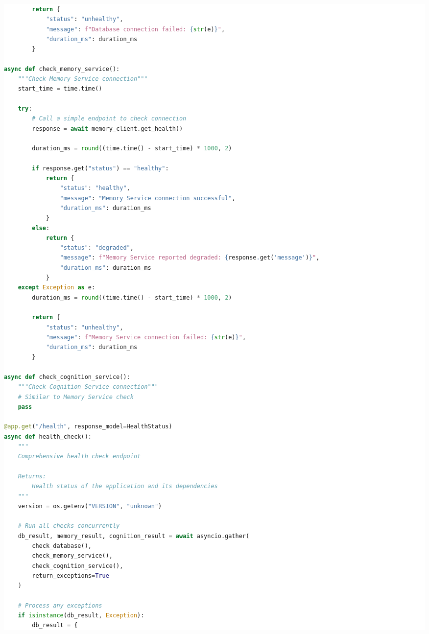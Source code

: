 ```python
        return {
            "status": "unhealthy",
            "message": f"Database connection failed: {str(e)}",
            "duration_ms": duration_ms
        }

async def check_memory_service():
    """Check Memory Service connection"""
    start_time = time.time()

    try:
        # Call a simple endpoint to check connection
        response = await memory_client.get_health()

        duration_ms = round((time.time() - start_time) * 1000, 2)

        if response.get("status") == "healthy":
            return {
                "status": "healthy",
                "message": "Memory Service connection successful",
                "duration_ms": duration_ms
            }
        else:
            return {
                "status": "degraded",
                "message": f"Memory Service reported degraded: {response.get('message')}",
                "duration_ms": duration_ms
            }
    except Exception as e:
        duration_ms = round((time.time() - start_time) * 1000, 2)

        return {
            "status": "unhealthy",
            "message": f"Memory Service connection failed: {str(e)}",
            "duration_ms": duration_ms
        }

async def check_cognition_service():
    """Check Cognition Service connection"""
    # Similar to Memory Service check
    pass

@app.get("/health", response_model=HealthStatus)
async def health_check():
    """
    Comprehensive health check endpoint

    Returns:
        Health status of the application and its dependencies
    """
    version = os.getenv("VERSION", "unknown")

    # Run all checks concurrently
    db_result, memory_result, cognition_result = await asyncio.gather(
        check_database(),
        check_memory_service(),
        check_cognition_service(),
        return_exceptions=True
    )

    # Process any exceptions
    if isinstance(db_result, Exception):
        db_result = {
```